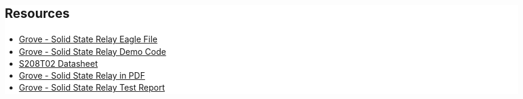 ## Resources

* [Grove - Solid State Relay Eagle File](https://github.com/SeeedDocument/Grove-Solid_State_Relay/raw/master/res/Ssr_eaglefile.zip)
* [Grove - Solid State Relay Demo Code](https://github.com/SeeedDocument/Grove-Solid_State_Relay/raw/master/res/SSR_Demo_Code.rar)
* [S208T02 Datasheet](https://github.com/SeeedDocument/Grove-Solid_State_Relay/raw/master/res/S208t02_datasheet.pdf)
* [Grove - Solid State Relay in PDF](https://github.com/SeeedDocument/Grove-Solid_State_Relay/raw/master/res/SSR_v0.9b.pdf)
* [Grove - Solid State Relay Test Report](https://github.com/SeeedDocument/Grove-Solid_State_Relay/raw/master/res/Grove-SSR_Test_Report_V0.3.pdf)

